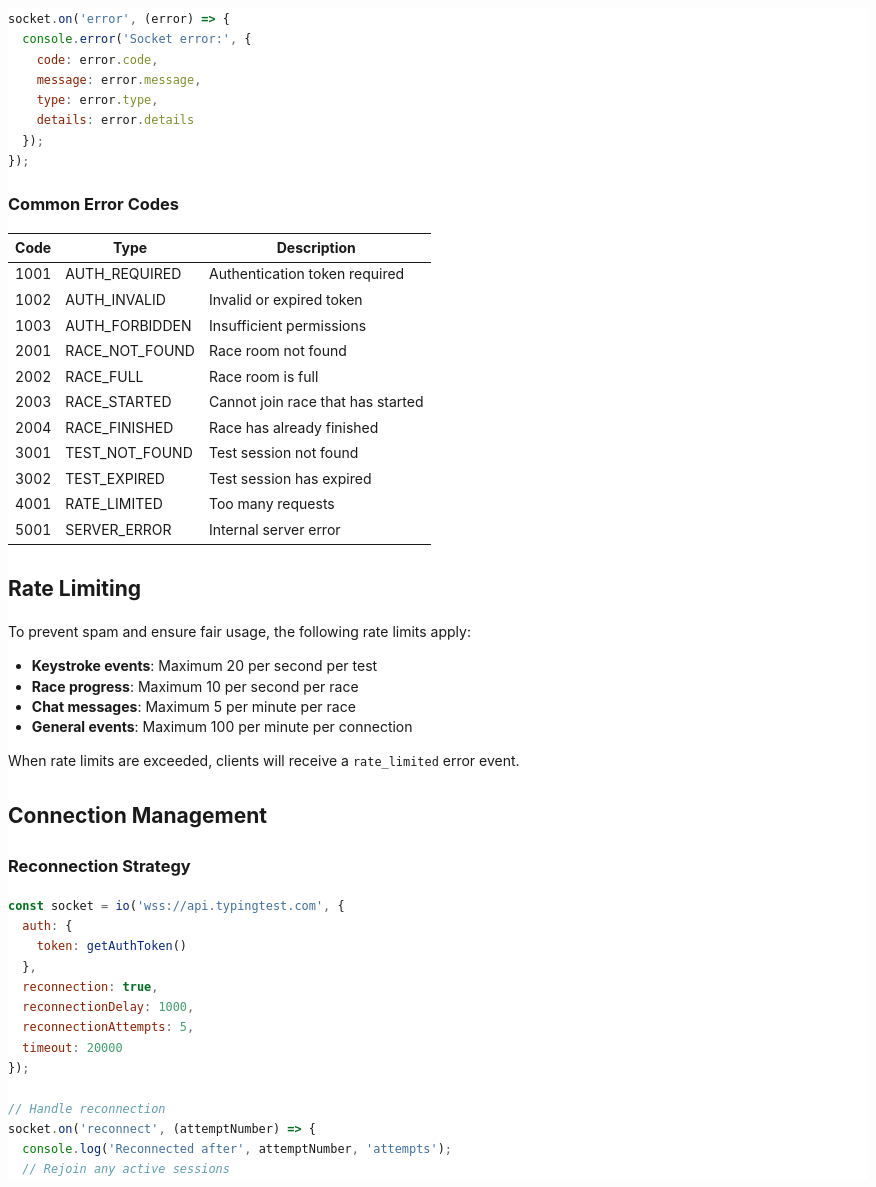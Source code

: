 ```javascript
socket.on('error', (error) => {
  console.error('Socket error:', {
    code: error.code,
    message: error.message,
    type: error.type,
    details: error.details
  });
});
```

### Common Error Codes

| Code | Type | Description |
|------|------|-------------|
| 1001 | AUTH_REQUIRED | Authentication token required |
| 1002 | AUTH_INVALID | Invalid or expired token |
| 1003 | AUTH_FORBIDDEN | Insufficient permissions |
| 2001 | RACE_NOT_FOUND | Race room not found |
| 2002 | RACE_FULL | Race room is full |
| 2003 | RACE_STARTED | Cannot join race that has started |
| 2004 | RACE_FINISHED | Race has already finished |
| 3001 | TEST_NOT_FOUND | Test session not found |
| 3002 | TEST_EXPIRED | Test session has expired |
| 4001 | RATE_LIMITED | Too many requests |
| 5001 | SERVER_ERROR | Internal server error |

## Rate Limiting

To prevent spam and ensure fair usage, the following rate limits apply:

- **Keystroke events**: Maximum 20 per second per test
- **Race progress**: Maximum 10 per second per race
- **Chat messages**: Maximum 5 per minute per race
- **General events**: Maximum 100 per minute per connection

When rate limits are exceeded, clients will receive a `rate_limited` error event.

## Connection Management

### Reconnection Strategy

```javascript
const socket = io('wss://api.typingtest.com', {
  auth: {
    token: getAuthToken()
  },
  reconnection: true,
  reconnectionDelay: 1000,
  reconnectionAttempts: 5,
  timeout: 20000
});

// Handle reconnection
socket.on('reconnect', (attemptNumber) => {
  console.log('Reconnected after', attemptNumber, 'attempts');
  // Rejoin any active sessions
```